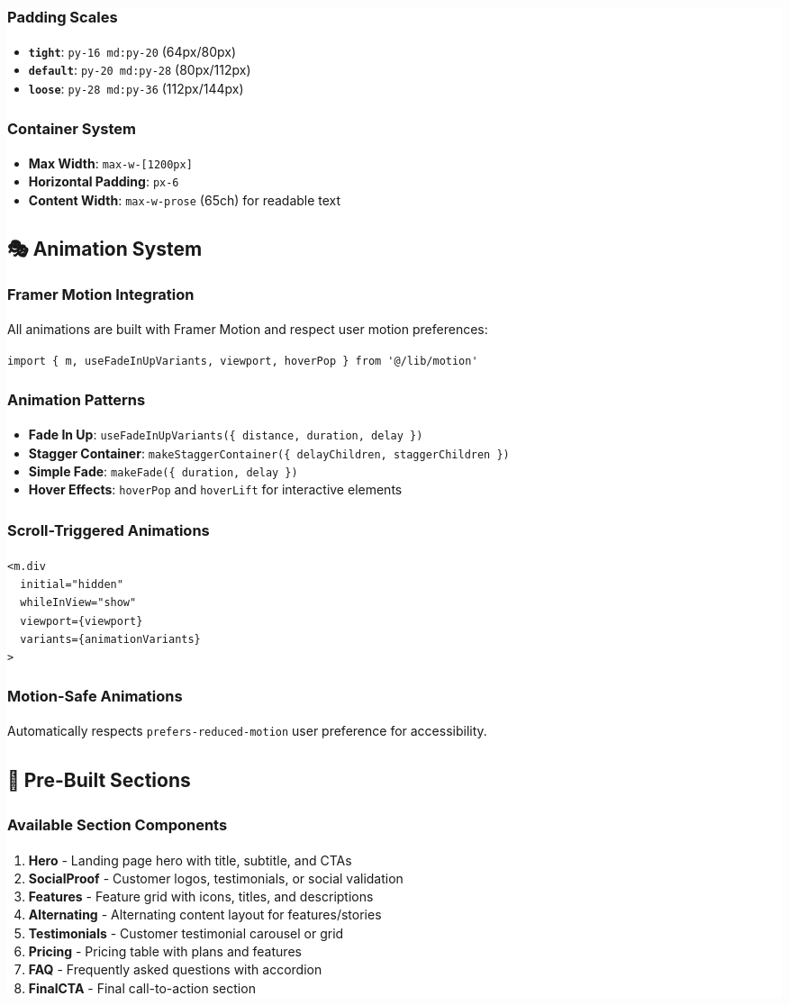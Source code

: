 ### Padding Scales
- **`tight`**: `py-16 md:py-20` (64px/80px)
- **`default`**: `py-20 md:py-28` (80px/112px)
- **`loose`**: `py-28 md:py-36` (112px/144px)

### Container System
- **Max Width**: `max-w-[1200px]`
- **Horizontal Padding**: `px-6`
- **Content Width**: `max-w-prose` (65ch) for readable text

## 🎭 Animation System

### Framer Motion Integration
All animations are built with Framer Motion and respect user motion preferences:

```tsx
import { m, useFadeInUpVariants, viewport, hoverPop } from '@/lib/motion'
```

### Animation Patterns
- **Fade In Up**: `useFadeInUpVariants({ distance, duration, delay })`
- **Stagger Container**: `makeStaggerContainer({ delayChildren, staggerChildren })`
- **Simple Fade**: `makeFade({ duration, delay })`
- **Hover Effects**: `hoverPop` and `hoverLift` for interactive elements

### Scroll-Triggered Animations
```tsx
<m.div
  initial="hidden"
  whileInView="show"
  viewport={viewport}
  variants={animationVariants}
>
```

### Motion-Safe Animations
Automatically respects `prefers-reduced-motion` user preference for accessibility.

## 🧩 Pre-Built Sections

### Available Section Components
1. **Hero** - Landing page hero with title, subtitle, and CTAs
2. **SocialProof** - Customer logos, testimonials, or social validation
3. **Features** - Feature grid with icons, titles, and descriptions
4. **Alternating** - Alternating content layout for features/stories
5. **Testimonials** - Customer testimonial carousel or grid
6. **Pricing** - Pricing table with plans and features
7. **FAQ** - Frequently asked questions with accordion
8. **FinalCTA** - Final call-to-action section
